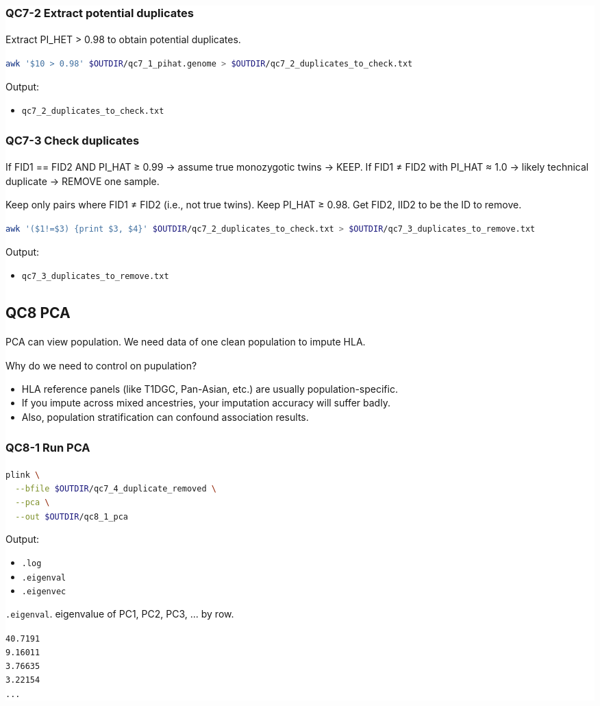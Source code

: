 ### QC7-2 Extract potential duplicates

Extract PI_HET > 0.98 to obtain potential duplicates.

```bash
awk '$10 > 0.98' $OUTDIR/qc7_1_pihat.genome > $OUTDIR/qc7_2_duplicates_to_check.txt
```

Output:

- `qc7_2_duplicates_to_check.txt`

### QC7-3 Check duplicates

If FID1 == FID2 AND PI_HAT ≥ 0.99 → assume true monozygotic twins → KEEP. If FID1 ≠ FID2 with PI_HAT ≈ 1.0 → likely technical duplicate → REMOVE one sample.

Keep only pairs where FID1 ≠ FID2 (i.e., not true twins). Keep PI_HAT ≥ 0.98. Get FID2, IID2 to be the ID to remove.

```bash
awk '($1!=$3) {print $3, $4}' $OUTDIR/qc7_2_duplicates_to_check.txt > $OUTDIR/qc7_3_duplicates_to_remove.txt
```

Output:

- `qc7_3_duplicates_to_remove.txt`



## QC8 PCA

PCA can view population. We need data of one clean population to impute HLA.

Why do we need to control on pupulation?

- HLA reference panels (like T1DGC, Pan-Asian, etc.) are usually population-specific.
- If you impute across mixed ancestries, your imputation accuracy will suffer badly.
- Also, population stratification can confound association results.

### QC8-1 Run PCA

```bash
plink \
  --bfile $OUTDIR/qc7_4_duplicate_removed \
  --pca \
  --out $OUTDIR/qc8_1_pca
```

Output:

- `.log`
- `.eigenval`
- `.eigenvec`

`.eigenval`. eigenvalue of PC1, PC2, PC3, ... by row.

```text
40.7191
9.16011
3.76635
3.22154
...
```
